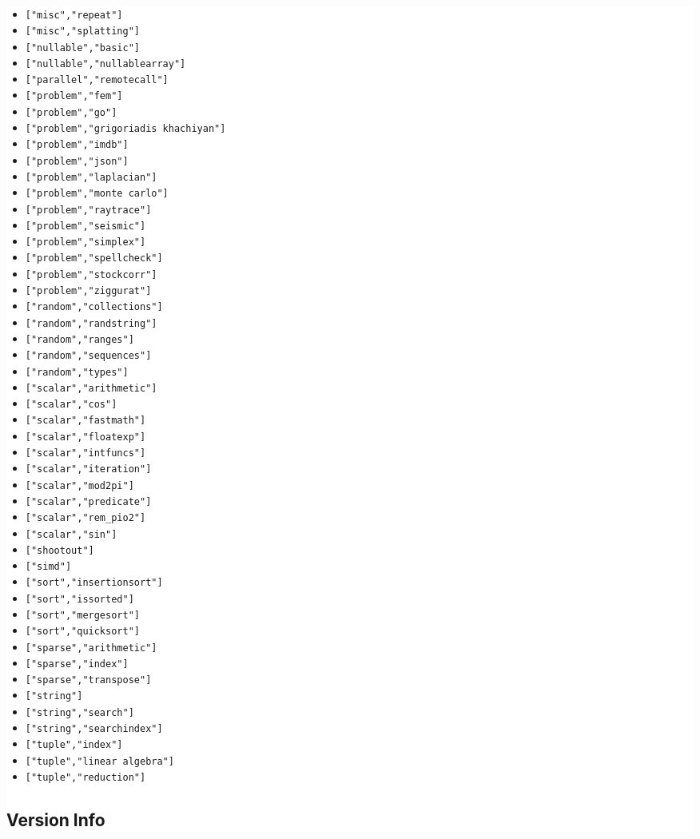 - `["misc","repeat"]`
- `["misc","splatting"]`
- `["nullable","basic"]`
- `["nullable","nullablearray"]`
- `["parallel","remotecall"]`
- `["problem","fem"]`
- `["problem","go"]`
- `["problem","grigoriadis khachiyan"]`
- `["problem","imdb"]`
- `["problem","json"]`
- `["problem","laplacian"]`
- `["problem","monte carlo"]`
- `["problem","raytrace"]`
- `["problem","seismic"]`
- `["problem","simplex"]`
- `["problem","spellcheck"]`
- `["problem","stockcorr"]`
- `["problem","ziggurat"]`
- `["random","collections"]`
- `["random","randstring"]`
- `["random","ranges"]`
- `["random","sequences"]`
- `["random","types"]`
- `["scalar","arithmetic"]`
- `["scalar","cos"]`
- `["scalar","fastmath"]`
- `["scalar","floatexp"]`
- `["scalar","intfuncs"]`
- `["scalar","iteration"]`
- `["scalar","mod2pi"]`
- `["scalar","predicate"]`
- `["scalar","rem_pio2"]`
- `["scalar","sin"]`
- `["shootout"]`
- `["simd"]`
- `["sort","insertionsort"]`
- `["sort","issorted"]`
- `["sort","mergesort"]`
- `["sort","quicksort"]`
- `["sparse","arithmetic"]`
- `["sparse","index"]`
- `["sparse","transpose"]`
- `["string"]`
- `["string","search"]`
- `["string","searchindex"]`
- `["tuple","index"]`
- `["tuple","linear algebra"]`
- `["tuple","reduction"]`

## Version Info
